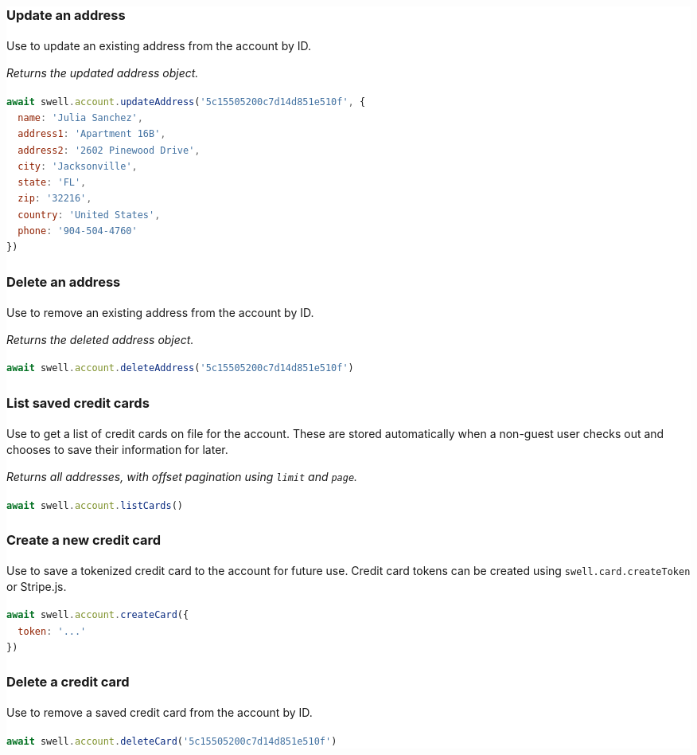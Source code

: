 ### Update an address

Use to update an existing address from the account by ID.

_Returns the updated address object._

```javascript
await swell.account.updateAddress('5c15505200c7d14d851e510f', {
  name: 'Julia Sanchez',
  address1: 'Apartment 16B',
  address2: '2602 Pinewood Drive',
  city: 'Jacksonville',
  state: 'FL',
  zip: '32216',
  country: 'United States',
  phone: '904-504-4760'
})
```

### Delete an address

Use to remove an existing address from the account by ID.

_Returns the deleted address object._

```javascript
await swell.account.deleteAddress('5c15505200c7d14d851e510f')
```

### List saved credit cards

Use to get a list of credit cards on file for the account. These are stored automatically when a non-guest user checks out and chooses to save their information for later.

_Returns all addresses, with offset pagination using `limit` and `page`._

```javascript
await swell.account.listCards()
```

### Create a new credit card

Use to save a tokenized credit card to the account for future use. Credit card tokens can be created using `swell.card.createToken` or Stripe.js.

```javascript
await swell.account.createCard({
  token: '...'
})
```

### Delete a credit card

Use to remove a saved credit card from the account by ID.

```javascript
await swell.account.deleteCard('5c15505200c7d14d851e510f')
```
